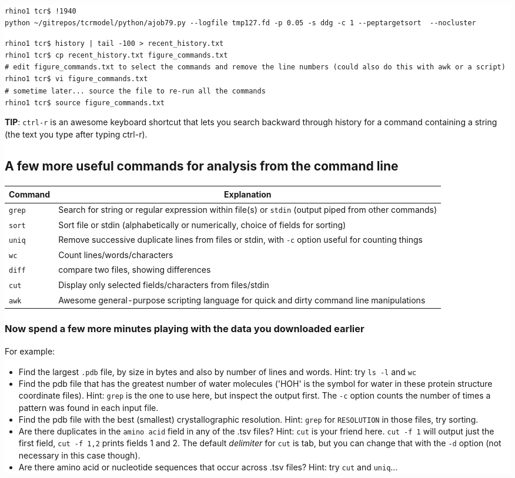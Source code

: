``` shell
rhino1 tcr$ !1940
python ~/gitrepos/tcrmodel/python/ajob79.py --logfile tmp127.fd -p 0.05 -s ddg -c 1 --peptargetsort  --nocluster
```

``` shell
rhino1 tcr$ history | tail -100 > recent_history.txt
rhino1 tcr$ cp recent_history.txt figure_commands.txt
# edit figure_commands.txt to select the commands and remove the line numbers (could also do this with awk or a script)
rhino1 tcr$ vi figure_commands.txt
# sometime later... source the file to re-run all the commands
rhino1 tcr$ source figure_commands.txt
```

**TIP**: `ctrl-r` is an awesome keyboard shortcut that lets you search backward through history for a command containing a string (the text you type after typing ctrl-r).


## A few more useful commands for analysis from the command line

| Command | Explanation |
| --- | --- |
| `grep` | Search for string or regular expression within file(s) or `stdin` (output piped from other commands) |
| `sort` | Sort file or stdin (alphabetically or numerically, choice of fields for sorting) |
| `uniq` | Remove successive duplicate lines from files or stdin, with `-c` option useful for counting things |
| `wc` | Count lines/words/characters |
| `diff` | compare two files, showing differences |
| `cut` | Display only selected fields/characters from files/stdin |
| `awk` | Awesome general-purpose scripting language for quick and dirty command line manipulations |

### Now spend a few more minutes playing with the data you downloaded earlier

For example:

* Find the largest `.pdb` file, by size in bytes and also by number of lines and words. Hint: try `ls -l` and `wc`
* Find the pdb file that has the greatest number of water molecules ('HOH' is the symbol for water in these protein structure coordinate files). Hint: `grep` is the one to use here, but inspect the output first. The `-c` option counts the number of times  a pattern was found in each input file. 
* Find the pdb file with the best (smallest) crystallographic resolution. Hint: `grep` for `RESOLUTION` in those files, try sorting.
* Are there duplicates in the `amino acid` field in any of the .tsv files? Hint: `cut` is your friend here. `cut -f 1` will output just the first field, `cut -f 1,2` prints fields 1 and 2. The default *delimiter* for `cut` is tab, but you can change that with the `-d` option (not necessary in this case though).
* Are there amino acid or nucleotide sequences that occur across .tsv files? Hint: try `cut` and `uniq`...
